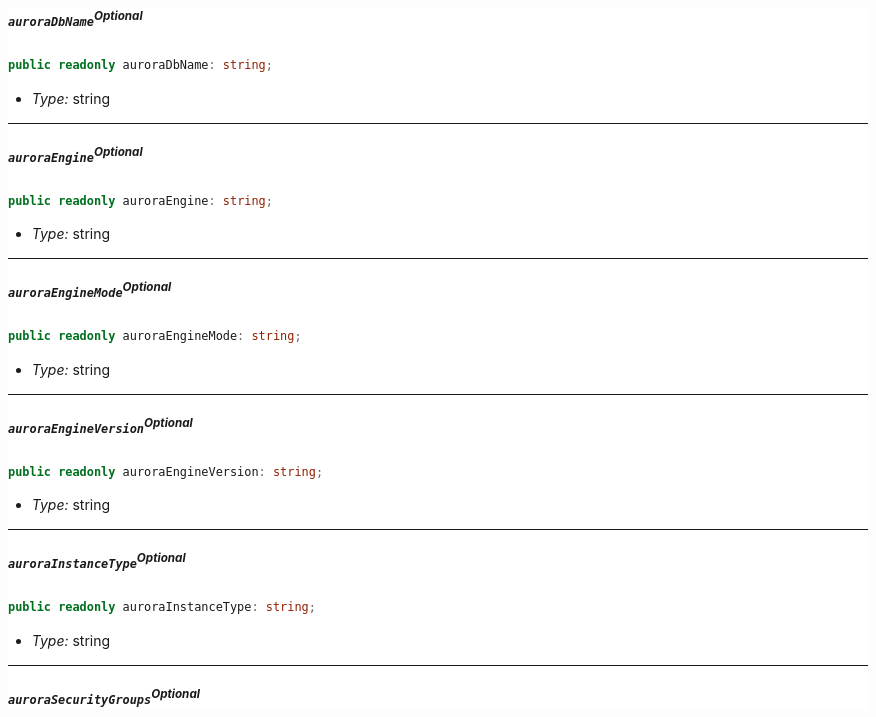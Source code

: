 ##### `auroraDbName`<sup>Optional</sup> <a name="auroraDbName" id="arc-cdk.DbModule.property.auroraDbName"></a>

```typescript
public readonly auroraDbName: string;
```

- *Type:* string

---

##### `auroraEngine`<sup>Optional</sup> <a name="auroraEngine" id="arc-cdk.DbModule.property.auroraEngine"></a>

```typescript
public readonly auroraEngine: string;
```

- *Type:* string

---

##### `auroraEngineMode`<sup>Optional</sup> <a name="auroraEngineMode" id="arc-cdk.DbModule.property.auroraEngineMode"></a>

```typescript
public readonly auroraEngineMode: string;
```

- *Type:* string

---

##### `auroraEngineVersion`<sup>Optional</sup> <a name="auroraEngineVersion" id="arc-cdk.DbModule.property.auroraEngineVersion"></a>

```typescript
public readonly auroraEngineVersion: string;
```

- *Type:* string

---

##### `auroraInstanceType`<sup>Optional</sup> <a name="auroraInstanceType" id="arc-cdk.DbModule.property.auroraInstanceType"></a>

```typescript
public readonly auroraInstanceType: string;
```

- *Type:* string

---

##### `auroraSecurityGroups`<sup>Optional</sup> <a name="auroraSecurityGroups" id="arc-cdk.DbModule.property.auroraSecurityGroups"></a>
